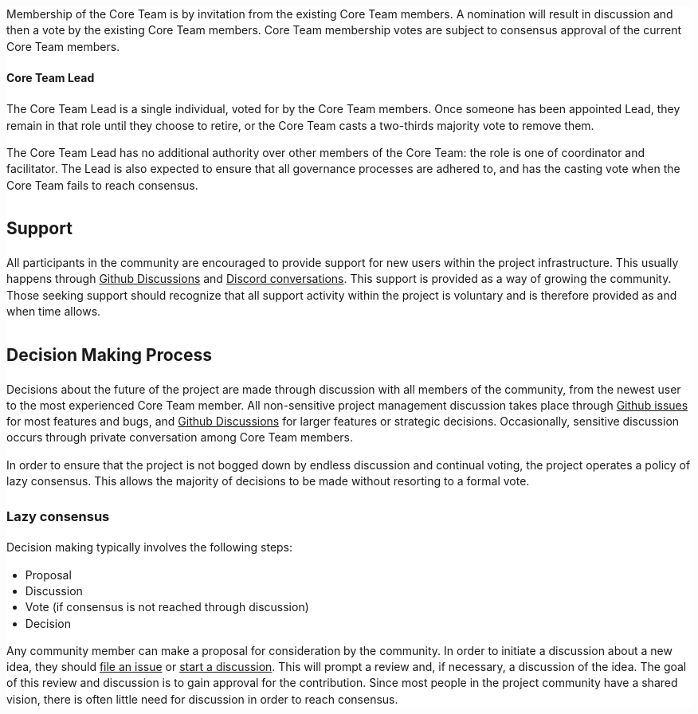 Membership of the Core Team is by invitation from the existing Core Team
members. A nomination will result in discussion and then a vote by the existing
Core Team members. Core Team membership votes are subject to consensus approval
of the current Core Team members.

#### Core Team Lead

The Core Team Lead is a single individual, voted for by the Core Team members.
Once someone has been appointed Lead, they remain in that role until they choose
to retire, or the Core Team casts a two-thirds majority vote to remove them.

The Core Team Lead has no additional authority over other members of the Core
Team: the role is one of coordinator and facilitator. The Lead is also expected
to ensure that all governance processes are adhered to, and has the casting vote
when the Core Team fails to reach consensus.

## Support

All participants in the community are encouraged to provide support for new
users within the project infrastructure. This usually happens through
[Github Discussions](https://github.com/Thorium-Sim/thorium-nova/discussions)
and [Discord conversations](https://discord.gg/BxwXaUB). This support is
provided as a way of growing the community. Those seeking support should
recognize that all support activity within the project is voluntary and is
therefore provided as and when time allows.

## Decision Making Process

Decisions about the future of the project are made through discussion with all
members of the community, from the newest user to the most experienced Core Team
member. All non-sensitive project management discussion takes place through
[Github issues](https://github.com/Thorium-Sim/thorium-nova/issues) for most
features and bugs, and
[Github Discussions](https://github.com/Thorium-Sim/thorium-nova/discussions)
for larger features or strategic decisions. Occasionally, sensitive discussion
occurs through private conversation among Core Team members.

In order to ensure that the project is not bogged down by endless discussion and
continual voting, the project operates a policy of lazy consensus. This allows
the majority of decisions to be made without resorting to a formal vote.

### Lazy consensus

Decision making typically involves the following steps:

- Proposal
- Discussion
- Vote (if consensus is not reached through discussion)
- Decision

Any community member can make a proposal for consideration by the community. In
order to initiate a discussion about a new idea, they should
[file an issue](https://github.com/Thorium-Sim/thorium-nova/issues/new/choose)
or
[start a discussion](https://github.com/Thorium-Sim/thorium-nova/discussions/new).
This will prompt a review and, if necessary, a discussion of the idea. The goal
of this review and discussion is to gain approval for the contribution. Since
most people in the project community have a shared vision, there is often little
need for discussion in order to reach consensus.
